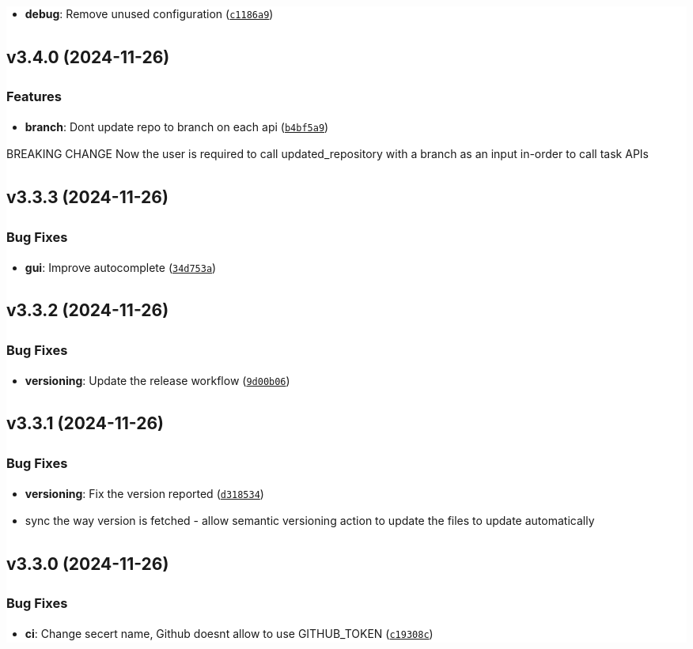 - **debug**: Remove unused configuration
  ([`c1186a9`](https://github.com/LevyMatan/version_finder/commit/c1186a942651b6d48486d48b945d23a4619a5ae5))


## v3.4.0 (2024-11-26)

### Features

- **branch**: Dont update repo to branch on each api
  ([`b4bf5a9`](https://github.com/LevyMatan/version_finder/commit/b4bf5a9a036840aebc91c9ce389a9ff1ef293a1b))

BREAKING CHANGE Now the user is required to call updated_repository with a branch as an input
  in-order to call task APIs


## v3.3.3 (2024-11-26)

### Bug Fixes

- **gui**: Improve autocomplete
  ([`34d753a`](https://github.com/LevyMatan/version_finder/commit/34d753a65985b959bc8684a5e4d66161c67b4537))


## v3.3.2 (2024-11-26)

### Bug Fixes

- **versioning**: Update the release workflow
  ([`9d00b06`](https://github.com/LevyMatan/version_finder/commit/9d00b0660e8d3c9ec8c0ec5d04296686579e4cdd))


## v3.3.1 (2024-11-26)

### Bug Fixes

- **versioning**: Fix the version reported
  ([`d318534`](https://github.com/LevyMatan/version_finder/commit/d318534ff056fb75f75475ae048f6b957e86024c))

- sync the way version is fetched - allow semantic versioning action to update the files to update
  automatically


## v3.3.0 (2024-11-26)

### Bug Fixes

- **ci**: Change secert name, Github doesnt allow to use GITHUB_TOKEN
  ([`c19308c`](https://github.com/LevyMatan/version_finder/commit/c19308c0def782320e4ece4be221178f177fc4a2))
